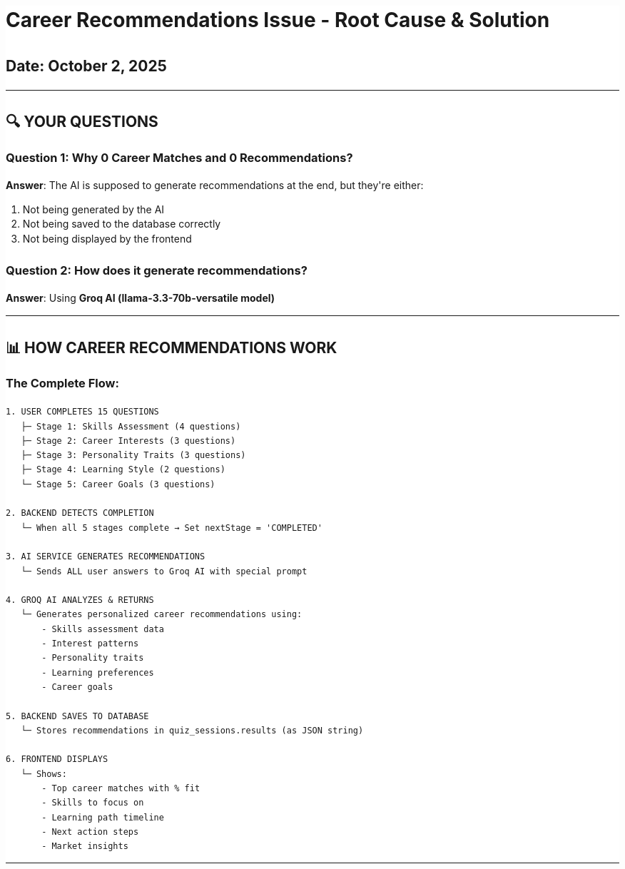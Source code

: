 # Career Recommendations Issue - Root Cause & Solution

## Date: October 2, 2025

---

## 🔍 **YOUR QUESTIONS**

### Question 1: Why 0 Career Matches and 0 Recommendations?
**Answer**: The AI is supposed to generate recommendations at the end, but they're either:
1. Not being generated by the AI
2. Not being saved to the database correctly
3. Not being displayed by the frontend

### Question 2: How does it generate recommendations?
**Answer**: Using **Groq AI (llama-3.3-70b-versatile model)**

---

## 📊 **HOW CAREER RECOMMENDATIONS WORK**

### The Complete Flow:

```
1. USER COMPLETES 15 QUESTIONS
   ├─ Stage 1: Skills Assessment (4 questions)
   ├─ Stage 2: Career Interests (3 questions)
   ├─ Stage 3: Personality Traits (3 questions)
   ├─ Stage 4: Learning Style (2 questions)
   └─ Stage 5: Career Goals (3 questions)

2. BACKEND DETECTS COMPLETION
   └─ When all 5 stages complete → Set nextStage = 'COMPLETED'

3. AI SERVICE GENERATES RECOMMENDATIONS
   └─ Sends ALL user answers to Groq AI with special prompt

4. GROQ AI ANALYZES & RETURNS
   └─ Generates personalized career recommendations using:
       - Skills assessment data
       - Interest patterns
       - Personality traits
       - Learning preferences
       - Career goals

5. BACKEND SAVES TO DATABASE
   └─ Stores recommendations in quiz_sessions.results (as JSON string)

6. FRONTEND DISPLAYS
   └─ Shows:
       - Top career matches with % fit
       - Skills to focus on
       - Learning path timeline
       - Next action steps
       - Market insights
```

---